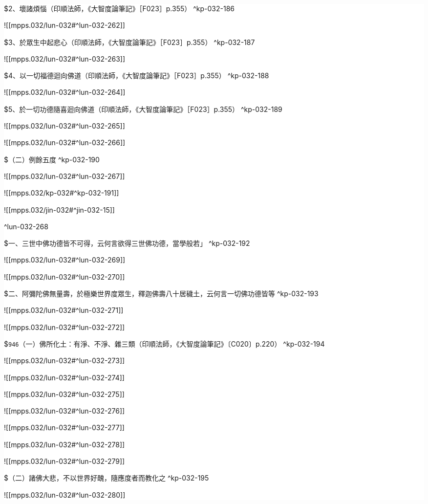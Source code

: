  $2、壞諸煩惱（印順法師，《大智度論筆記》［F023］p.355） ^kp-032-186

![[mpps.032/lun-032#^lun-032-262]]

 $3、於眾生中起悲心（印順法師，《大智度論筆記》［F023］p.355） ^kp-032-187

![[mpps.032/lun-032#^lun-032-263]]

 $4、以一切福德迴向佛道（印順法師，《大智度論筆記》［F023］p.355） ^kp-032-188

![[mpps.032/lun-032#^lun-032-264]]

 $5、於一切功德隨喜迴向佛道（印順法師，《大智度論筆記》［F023］p.355） ^kp-032-189

![[mpps.032/lun-032#^lun-032-265]]

![[mpps.032/lun-032#^lun-032-266]]

 $（二）例餘五度 ^kp-032-190

![[mpps.032/lun-032#^lun-032-267]]

![[mpps.032/kp-032#^kp-032-191]]

![[mpps.032/jin-032#^jin-032-15]]

 ^lun-032-268

 $一、三世中佛功德皆不可得，云何言欲得三世佛功德，當學般若」 ^kp-032-192

![[mpps.032/lun-032#^lun-032-269]]

![[mpps.032/lun-032#^lun-032-270]]

 $二、阿彌陀佛無量壽，於極樂世界度眾生，釋迦佛壽八十居穢土，云何言一切佛功德皆等 ^kp-032-193

![[mpps.032/lun-032#^lun-032-271]]

![[mpps.032/lun-032#^lun-032-272]]

 $`946`（一）佛所化土：有淨、不淨、雜三類（印順法師，《大智度論筆記》〔C020〕p.220） ^kp-032-194

![[mpps.032/lun-032#^lun-032-273]]

![[mpps.032/lun-032#^lun-032-274]]

![[mpps.032/lun-032#^lun-032-275]]

![[mpps.032/lun-032#^lun-032-276]]

![[mpps.032/lun-032#^lun-032-277]]

![[mpps.032/lun-032#^lun-032-278]]

![[mpps.032/lun-032#^lun-032-279]]

 $（二）諸佛大悲，不以世界好醜，隨應度者而教化之 ^kp-032-195

![[mpps.032/lun-032#^lun-032-280]]
